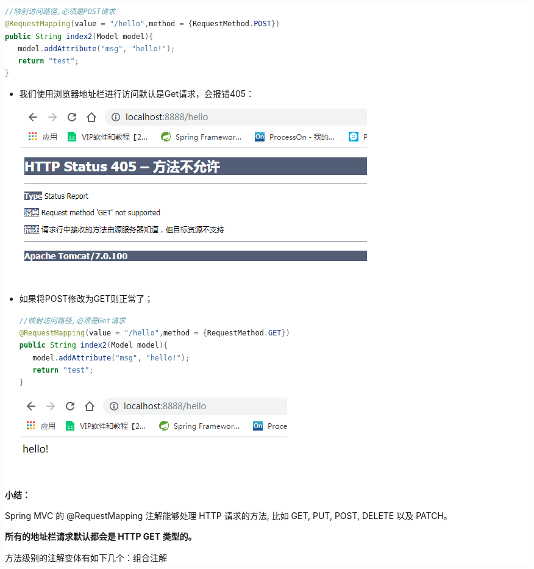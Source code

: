   ```java
  //映射访问路径,必须是POST请求
  @RequestMapping(value = "/hello",method = {RequestMethod.POST})
  public String index2(Model model){
     model.addAttribute("msg", "hello!");
     return "test";
  }
  ```

- 我们使用浏览器地址栏进行访问默认是Get请求，会报错405：

  ![1595129829057](SpringMVC课堂笔记.assets/1595129829057.png)

- 如果将POST修改为GET则正常了；

  ```java
  //映射访问路径,必须是Get请求
  @RequestMapping(value = "/hello",method = {RequestMethod.GET})
  public String index2(Model model){
     model.addAttribute("msg", "hello!");
     return "test";
  }
  ```

  ![1595129889298](SpringMVC课堂笔记.assets/1595129889298.png)

**小结：**

Spring MVC 的 @RequestMapping 注解能够处理 HTTP 请求的方法, 比如 GET, PUT, POST, DELETE 以及 PATCH。

**所有的地址栏请求默认都会是 HTTP GET 类型的。**

方法级别的注解变体有如下几个：组合注解
